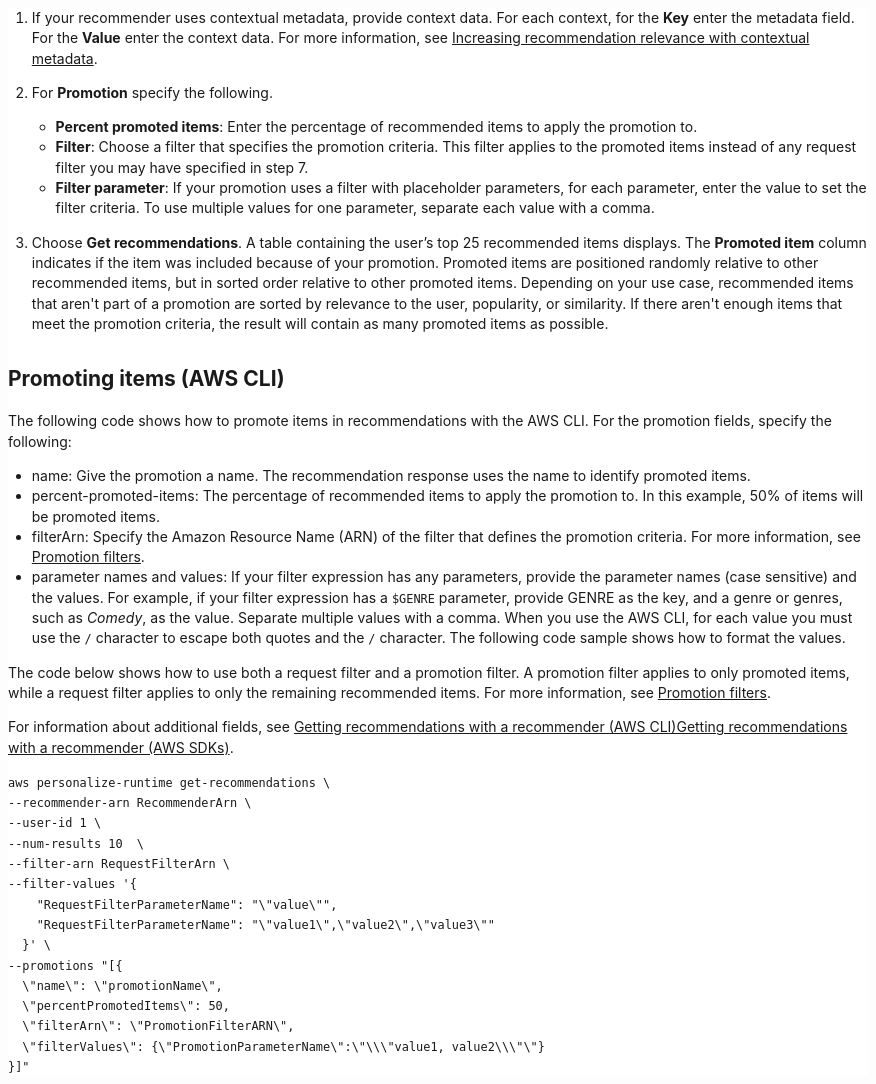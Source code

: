 1. If your recommender uses contextual metadata, provide context data\. For each context, for the **Key** enter the metadata field\. For the **Value** enter the context data\. For more information, see [Increasing recommendation relevance with contextual metadata](contextual-metadata.md)\. 

1. For **Promotion** specify the following\.
   + **Percent promoted items**: Enter the percentage of recommended items to apply the promotion to\.
   + **Filter**: Choose a filter that specifies the promotion criteria\. This filter applies to the promoted items instead of any request filter you may have specified in step 7\.
   + **Filter parameter**: If your promotion uses a filter with placeholder parameters, for each parameter, enter the value to set the filter criteria\. To use multiple values for one parameter, separate each value with a comma\.

1. Choose **Get recommendations**\. A table containing the user’s top 25 recommended items displays\. The **Promoted item** column indicates if the item was included because of your promotion\. Promoted items are positioned randomly relative to other recommended items, but in sorted order relative to other promoted items\. Depending on your use case, recommended items that aren't part of a promotion are sorted by relevance to the user, popularity, or similarity\. If there aren't enough items that meet the promotion criteria, the result will contain as many promoted items as possible\. 

## Promoting items \(AWS CLI\)<a name="promoting-items-cli-domain-dsg"></a>

The following code shows how to promote items in recommendations with the AWS CLI\. For the promotion fields, specify the following: 
+ name: Give the promotion a name\. The recommendation response uses the name to identify promoted items\.
+ percent\-promoted\-items: The percentage of recommended items to apply the promotion to\. In this example, 50% of items will be promoted items\.
+ filterArn: Specify the Amazon Resource Name \(ARN\) of the filter that defines the promotion criteria\. For more information, see [Promotion filters](#promotion-filters-domain)\.
+ parameter names and values: If your filter expression has any parameters, provide the parameter names \(case sensitive\) and the values\. For example, if your filter expression has a `$GENRE` parameter, provide GENRE as the key, and a genre or genres, such as *Comedy*, as the value\. Separate multiple values with a comma\. When you use the AWS CLI, for each value you must use the `/` character to escape both quotes and the `/` character\. The following code sample shows how to format the values\.

The code below shows how to use both a request filter and a promotion filter\. A promotion filter applies to only promoted items, while a request filter applies to only the remaining recommended items\. For more information, see [Promotion filters](#promotion-filters-domain)\. 

For information about additional fields, see [Getting recommendations with a recommender \(AWS CLI\)Getting recommendations with a recommender \(AWS SDKs\)](domain-dsg-recommendations.md#get-domain-rec-cli)\.

```
aws personalize-runtime get-recommendations \
--recommender-arn RecommenderArn \
--user-id 1 \
--num-results 10  \
--filter-arn RequestFilterArn \
--filter-values '{
    "RequestFilterParameterName": "\"value\"",
    "RequestFilterParameterName": "\"value1\",\"value2\",\"value3\""
  }' \
--promotions "[{
  \"name\": \"promotionName\",
  \"percentPromotedItems\": 50,
  \"filterArn\": \"PromotionFilterARN\",
  \"filterValues\": {\"PromotionParameterName\":\"\\\"value1, value2\\\"\"}
}]"
```
